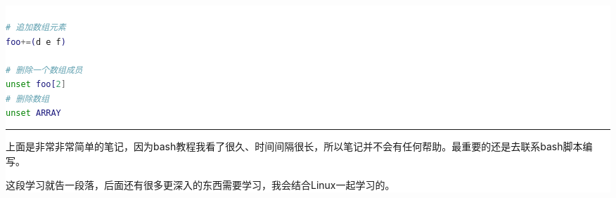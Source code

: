 ```bash

# 追加数组元素
foo+=(d e f)

# 删除一个数组成员
unset foo[2]
# 删除数组
unset ARRAY
```

---

上面是非常非常简单的笔记，因为bash教程我看了很久、时间间隔很长，所以笔记并不会有任何帮助。最重要的还是去联系bash脚本编写。

这段学习就告一段落，后面还有很多更深入的东西需要学习，我会结合Linux一起学习的。

